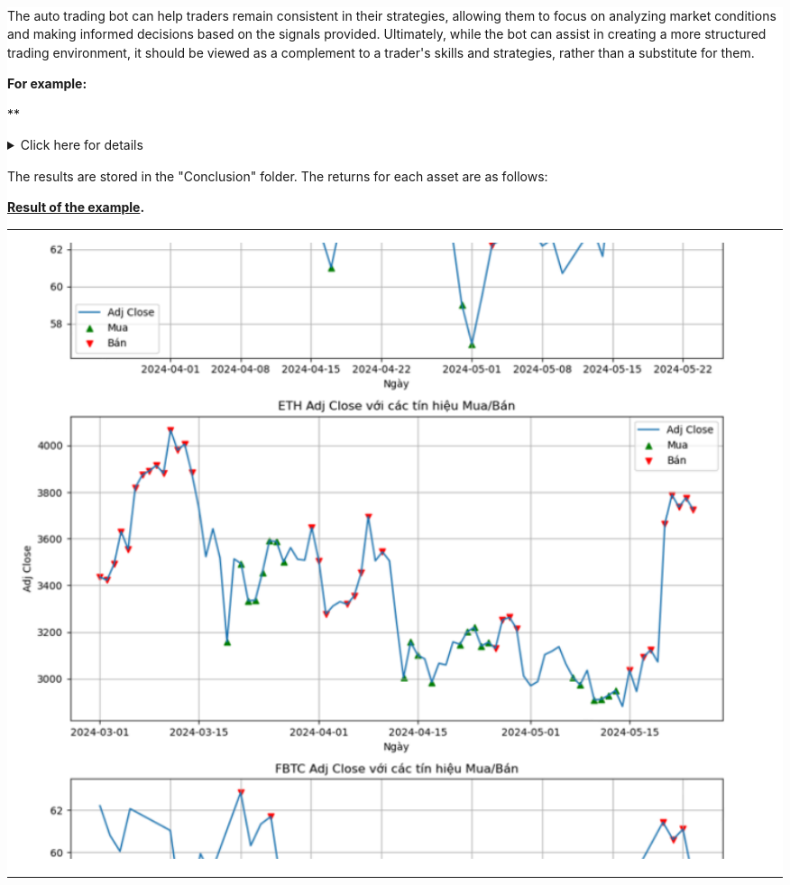 The auto trading bot can help traders remain consistent in their strategies, allowing them to focus on analyzing market conditions and making informed decisions based on the signals provided. Ultimately, while the bot can assist in creating a more structured trading environment, it should be viewed as a complement to a trader's skills and strategies, rather than a substitute for them.

**For example:**

**<details><summary>Click here for details </summary></details>

The results are stored in the "Conclusion" folder. The returns for each asset are as follows:

**[Result of the example](https://github.com/wallkool/Cryptocurrency-ETFs---BTC---ETH/tree/master/ETF_Predict_After_ETF_Project/Python/Code%20and%20Chart/Conclusion).**

---

<img src="https://github.com/wallkool/Cryptocurrency-ETFs---BTC---ETH/blob/master/ETF_Predict_After_ETF_Project/image%20for%20README/image-13.png" alt="ETF Project" width="800"/>

---
